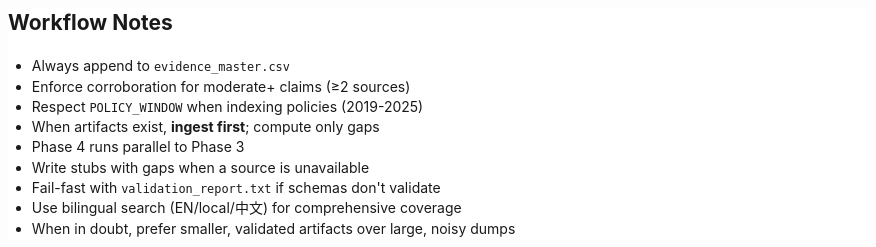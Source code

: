 
## Workflow Notes
- Always append to `evidence_master.csv`
- Enforce corroboration for moderate+ claims (≥2 sources)
- Respect `POLICY_WINDOW` when indexing policies (2019-2025)
- When artifacts exist, **ingest first**; compute only gaps
- Phase 4 runs parallel to Phase 3
- Write stubs with gaps when a source is unavailable
- Fail-fast with `validation_report.txt` if schemas don't validate
- Use bilingual search (EN/local/中文) for comprehensive coverage
- When in doubt, prefer smaller, validated artifacts over large, noisy dumps